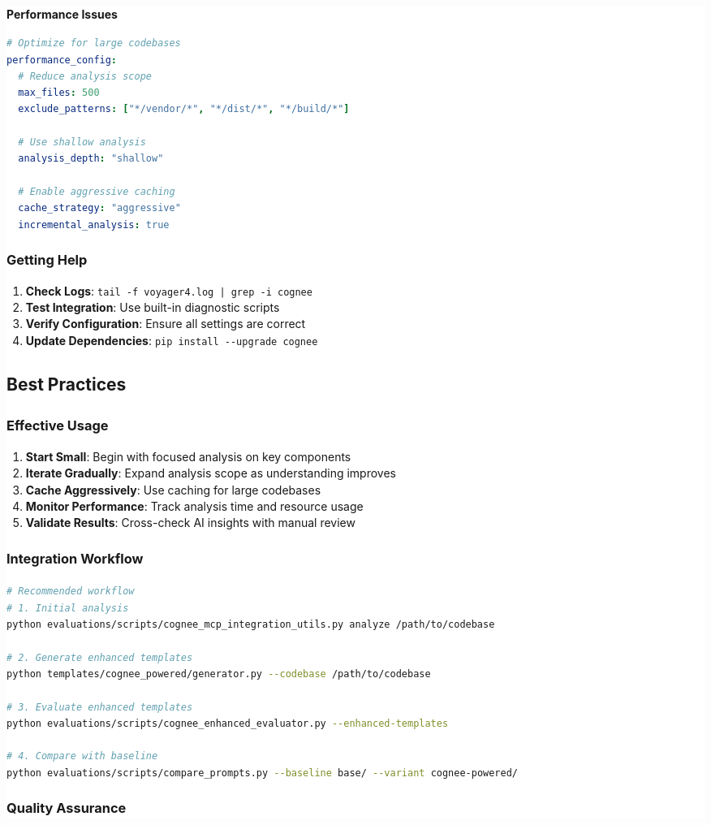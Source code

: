 **Performance Issues**

```yaml
# Optimize for large codebases
performance_config:
  # Reduce analysis scope
  max_files: 500
  exclude_patterns: ["*/vendor/*", "*/dist/*", "*/build/*"]
  
  # Use shallow analysis
  analysis_depth: "shallow"
  
  # Enable aggressive caching
  cache_strategy: "aggressive"
  incremental_analysis: true
```

### Getting Help

1. **Check Logs**: `tail -f voyager4.log | grep -i cognee`
2. **Test Integration**: Use built-in diagnostic scripts
3. **Verify Configuration**: Ensure all settings are correct
4. **Update Dependencies**: `pip install --upgrade cognee`

## Best Practices

### Effective Usage

1. **Start Small**: Begin with focused analysis on key components
2. **Iterate Gradually**: Expand analysis scope as understanding improves
3. **Cache Aggressively**: Use caching for large codebases
4. **Monitor Performance**: Track analysis time and resource usage
5. **Validate Results**: Cross-check AI insights with manual review

### Integration Workflow

```bash
# Recommended workflow
# 1. Initial analysis
python evaluations/scripts/cognee_mcp_integration_utils.py analyze /path/to/codebase

# 2. Generate enhanced templates
python templates/cognee_powered/generator.py --codebase /path/to/codebase

# 3. Evaluate enhanced templates
python evaluations/scripts/cognee_enhanced_evaluator.py --enhanced-templates

# 4. Compare with baseline
python evaluations/scripts/compare_prompts.py --baseline base/ --variant cognee-powered/
```

### Quality Assurance
